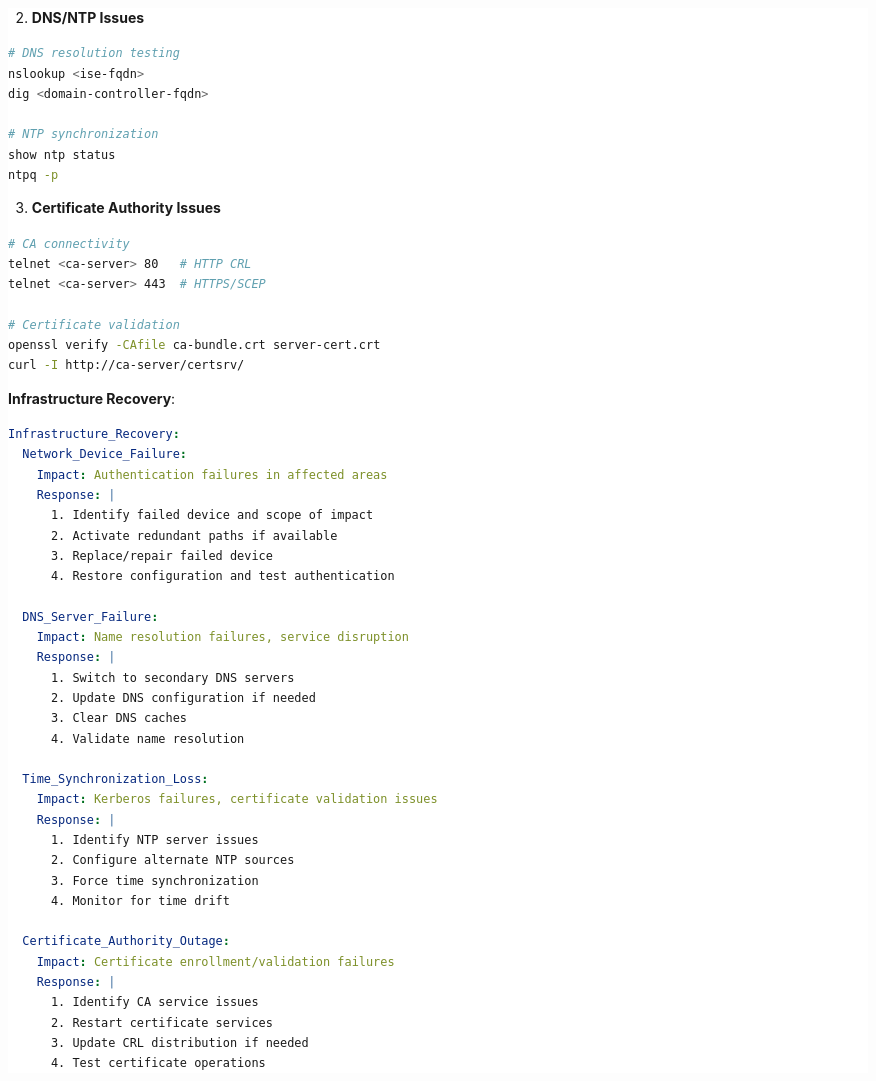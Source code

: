 2. **DNS/NTP Issues**
```bash
# DNS resolution testing
nslookup <ise-fqdn>
dig <domain-controller-fqdn>

# NTP synchronization
show ntp status
ntpq -p
```

3. **Certificate Authority Issues**
```bash
# CA connectivity
telnet <ca-server> 80   # HTTP CRL
telnet <ca-server> 443  # HTTPS/SCEP

# Certificate validation
openssl verify -CAfile ca-bundle.crt server-cert.crt
curl -I http://ca-server/certsrv/
```

**Infrastructure Recovery**:
```yaml
Infrastructure_Recovery:
  Network_Device_Failure:
    Impact: Authentication failures in affected areas
    Response: |
      1. Identify failed device and scope of impact
      2. Activate redundant paths if available
      3. Replace/repair failed device
      4. Restore configuration and test authentication
      
  DNS_Server_Failure:
    Impact: Name resolution failures, service disruption
    Response: |
      1. Switch to secondary DNS servers
      2. Update DNS configuration if needed
      3. Clear DNS caches
      4. Validate name resolution
      
  Time_Synchronization_Loss:
    Impact: Kerberos failures, certificate validation issues
    Response: |
      1. Identify NTP server issues
      2. Configure alternate NTP sources
      3. Force time synchronization
      4. Monitor for time drift
      
  Certificate_Authority_Outage:
    Impact: Certificate enrollment/validation failures
    Response: |
      1. Identify CA service issues
      2. Restart certificate services
      3. Update CRL distribution if needed
      4. Test certificate operations
```
